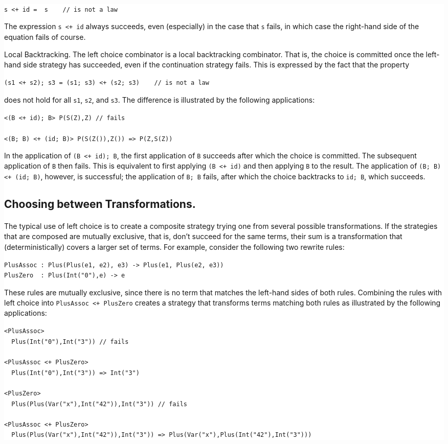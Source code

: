```stratego
s <+ id =  s    // is not a law
```

The expression `s <+ id` always succeeds, even (especially) in the case that `s` fails, in which case the right-hand side of the equation fails of course.

Local Backtracking.
The left choice combinator is a local backtracking combinator.
That is, the choice is committed once the left-hand side strategy has succeeded, even if the continuation strategy fails.
This is expressed by the fact that the property

```stratego
(s1 <+ s2); s3 = (s1; s3) <+ (s2; s3)    // is not a law
```

does not hold for all `s1`, `s2`, and `s3`.
The difference is illustrated by the following applications:

```stratego
<(B <+ id); B> P(S(Z),Z) // fails

<(B; B) <+ (id; B)> P(S(Z()),Z()) => P(Z,S(Z))
```

In the application of `(B <+ id); B`, the first application of `B` succeeds after which the choice is committed.
The subsequent application of `B` then fails.
This is equivalent to first applying `(B <+ id)` and then applying `B` to the result.
The application of `(B; B) <+ (id; B)`, however, is successful; the application of `B; B` fails, after which the choice backtracks to `id; B`, which succeeds.

## Choosing between Transformations.

The typical use of left choice is to create a composite strategy trying one from several possible transformations.
If the strategies that are composed are mutually exclusive, that is, don’t succeed for the same terms, their sum is a transformation that (deterministically) covers a larger set of terms.
For example, consider the following two rewrite rules:

```stratego
PlusAssoc : Plus(Plus(e1, e2), e3) -> Plus(e1, Plus(e2, e3))
PlusZero  : Plus(Int("0"),e) -> e
```

These rules are mutually exclusive, since there is no term that matches the left-hand sides of both rules.
Combining the rules with left choice into `PlusAssoc <+ PlusZero` creates a strategy that transforms terms matching both rules as illustrated by the following applications:

```stratego
<PlusAssoc>
  Plus(Int("0"),Int("3")) // fails

<PlusAssoc <+ PlusZero>
  Plus(Int("0"),Int("3")) => Int("3")

<PlusZero>
  Plus(Plus(Var("x"),Int("42")),Int("3")) // fails

<PlusAssoc <+ PlusZero>
  Plus(Plus(Var("x"),Int("42")),Int("3")) => Plus(Var("x"),Plus(Int("42"),Int("3")))
```
